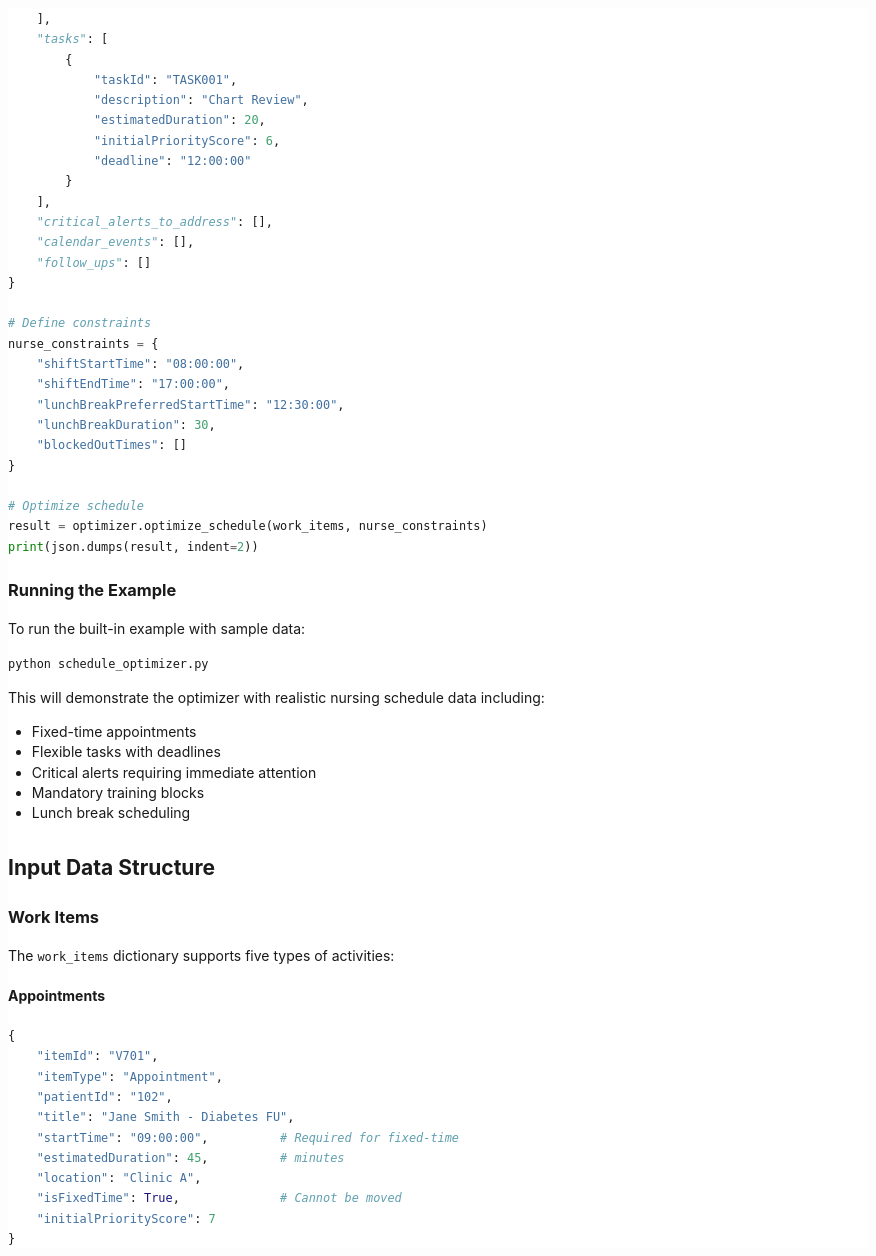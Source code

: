 ```python
    ],
    "tasks": [
        {
            "taskId": "TASK001",
            "description": "Chart Review",
            "estimatedDuration": 20,
            "initialPriorityScore": 6,
            "deadline": "12:00:00"
        }
    ],
    "critical_alerts_to_address": [],
    "calendar_events": [],
    "follow_ups": []
}

# Define constraints
nurse_constraints = {
    "shiftStartTime": "08:00:00",
    "shiftEndTime": "17:00:00",
    "lunchBreakPreferredStartTime": "12:30:00",
    "lunchBreakDuration": 30,
    "blockedOutTimes": []
}

# Optimize schedule
result = optimizer.optimize_schedule(work_items, nurse_constraints)
print(json.dumps(result, indent=2))
```

### Running the Example

To run the built-in example with sample data:

```bash
python schedule_optimizer.py
```

This will demonstrate the optimizer with realistic nursing schedule data including:
- Fixed-time appointments
- Flexible tasks with deadlines
- Critical alerts requiring immediate attention
- Mandatory training blocks
- Lunch break scheduling

## Input Data Structure

### Work Items

The `work_items` dictionary supports five types of activities:

#### Appointments
```python
{
    "itemId": "V701",
    "itemType": "Appointment",
    "patientId": "102",
    "title": "Jane Smith - Diabetes FU",
    "startTime": "09:00:00",          # Required for fixed-time
    "estimatedDuration": 45,          # minutes
    "location": "Clinic A",
    "isFixedTime": True,              # Cannot be moved
    "initialPriorityScore": 7
}
```
